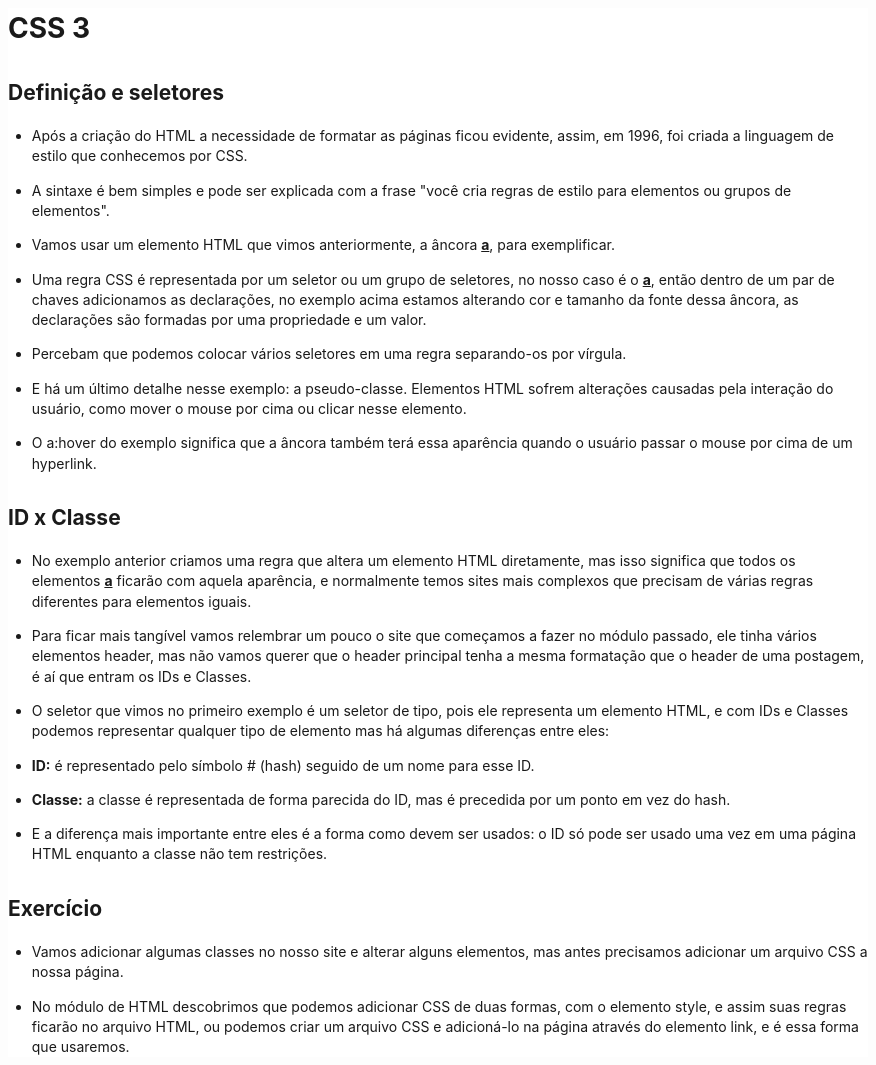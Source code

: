 # CSS 3
## Definição e seletores
- Após a criação do HTML a necessidade de formatar as páginas ficou evidente, assim, em 1996, foi criada a linguagem de estilo que conhecemos por CSS.

- A sintaxe é bem simples e pode ser explicada com a frase "você cria regras de estilo para elementos ou grupos de elementos".

- Vamos usar um elemento HTML que vimos anteriormente, a âncora <b><u>a</u></b>, para exemplificar.

- Uma regra CSS é representada por um seletor ou um grupo de seletores, no nosso caso é o <b><u>a</u></b>, então dentro de um par de chaves adicionamos as declarações, no exemplo acima estamos alterando cor e tamanho da fonte dessa âncora, as declarações são formadas por uma propriedade e um valor.

- Percebam que podemos colocar vários seletores em uma regra separando-os por vírgula.

- E há um último detalhe nesse exemplo: a pseudo-classe. Elementos HTML sofrem alterações causadas pela interação do usuário, como mover o mouse por cima ou clicar nesse elemento.

- O a:hover do exemplo significa que a âncora também terá essa aparência quando o usuário passar o mouse por cima de um hyperlink.

 

## ID x Classe
- No exemplo anterior criamos uma regra que altera um elemento HTML diretamente, mas isso significa que todos os elementos <b><u>a</u></b> ficarão com aquela aparência, e normalmente temos sites mais complexos que precisam de várias regras diferentes para elementos iguais.

- Para ficar mais tangível vamos relembrar um pouco o site que começamos a fazer no módulo passado, ele tinha vários elementos header, mas não vamos querer que o header principal tenha a mesma formatação que o header de uma postagem, é aí que entram os IDs e Classes.

- O seletor que vimos no primeiro exemplo é um seletor de tipo, pois ele representa um elemento HTML, e com IDs e Classes podemos representar qualquer tipo de elemento mas há algumas diferenças entre eles:

- <b>ID:</b> é representado pelo símbolo # (hash) seguido de um nome para esse ID.

- <b>Classe:</b> a classe é representada de forma parecida do ID, mas é precedida por um ponto em vez do hash.

- E a diferença mais importante entre eles é a forma como devem ser usados: o ID só pode ser usado uma vez em uma página HTML enquanto a classe não tem restrições.

 

## Exercício
- Vamos adicionar algumas classes no nosso site e alterar alguns elementos, mas antes precisamos adicionar um arquivo CSS a nossa página.

- No módulo de HTML descobrimos que podemos adicionar CSS de duas formas, com o elemento style, e assim suas regras ficarão no arquivo HTML, ou podemos criar um arquivo CSS e adicioná-lo na página através do elemento link, e é essa forma que usaremos.

